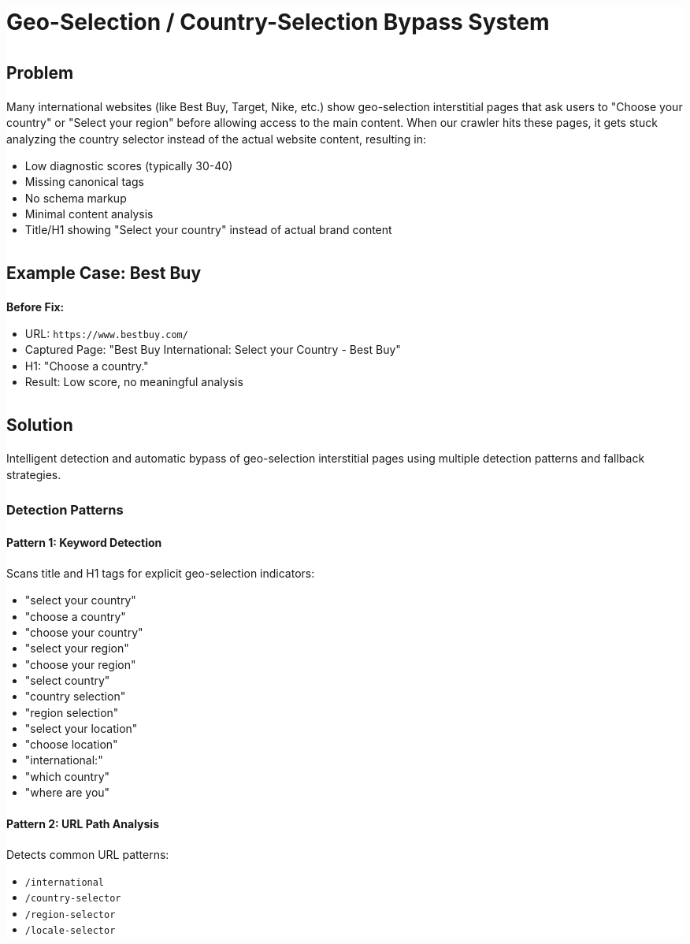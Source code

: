 # Geo-Selection / Country-Selection Bypass System

## Problem

Many international websites (like Best Buy, Target, Nike, etc.) show geo-selection interstitial pages that ask users to "Choose your country" or "Select your region" before allowing access to the main content. When our crawler hits these pages, it gets stuck analyzing the country selector instead of the actual website content, resulting in:

- Low diagnostic scores (typically 30-40)
- Missing canonical tags
- No schema markup
- Minimal content analysis
- Title/H1 showing "Select your country" instead of actual brand content

## Example Case: Best Buy

**Before Fix:**
- URL: `https://www.bestbuy.com/`
- Captured Page: "Best Buy International: Select your Country - Best Buy"
- H1: "Choose a country."
- Result: Low score, no meaningful analysis

## Solution

Intelligent detection and automatic bypass of geo-selection interstitial pages using multiple detection patterns and fallback strategies.

### Detection Patterns

#### Pattern 1: Keyword Detection
Scans title and H1 tags for explicit geo-selection indicators:
- "select your country"
- "choose a country"
- "choose your country"
- "select your region"
- "choose your region"
- "select country"
- "country selection"
- "region selection"
- "select your location"
- "choose location"
- "international:"
- "which country"
- "where are you"

#### Pattern 2: URL Path Analysis
Detects common URL patterns:
- `/international`
- `/country-selector`
- `/region-selector`
- `/locale-selector`
